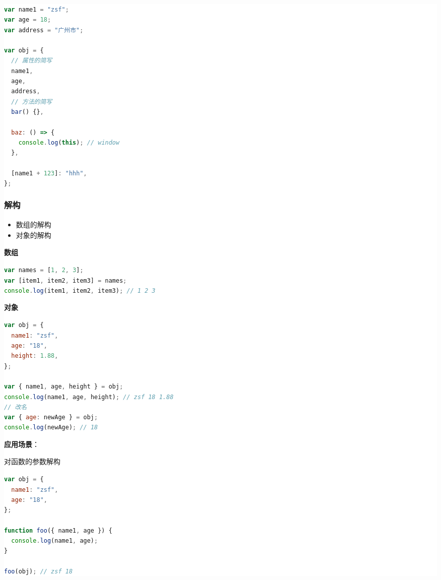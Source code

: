 ```js
var name1 = "zsf";
var age = 18;
var address = "广州市";

var obj = {
  // 属性的简写
  name1,
  age,
  address,
  // 方法的简写
  bar() {},

  baz: () => {
    console.log(this); // window
  },

  [name1 + 123]: "hhh",
};
```

### 解构

- 数组的解构
- 对象的解构

**数组**

```js
var names = [1, 2, 3];
var [item1, item2, item3] = names;
console.log(item1, item2, item3); // 1 2 3
```

**对象**

```js
var obj = {
  name1: "zsf",
  age: "18",
  height: 1.88,
};

var { name1, age, height } = obj;
console.log(name1, age, height); // zsf 18 1.88
// 改名
var { age: newAge } = obj;
console.log(newAge); // 18
```

**应用场景**：

对函数的参数解构

```js
var obj = {
  name1: "zsf",
  age: "18",
};

function foo({ name1, age }) {
  console.log(name1, age);
}

foo(obj); // zsf 18
```
